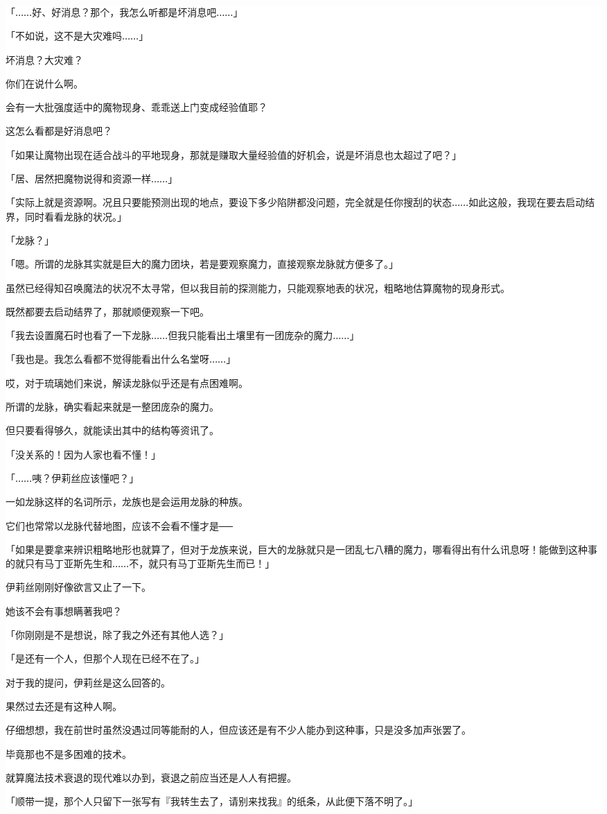「……好、好消息？那个，我怎么听都是坏消息吧……」

「不如说，这不是大灾难吗……」

坏消息？大灾难？

你们在说什么啊。

会有一大批强度适中的魔物现身、乖乖送上门变成经验值耶？

这怎么看都是好消息吧？

「如果让魔物出现在适合战斗的平地现身，那就是赚取大量经验值的好机会，说是坏消息也太超过了吧？」

「居、居然把魔物说得和资源一样……」

「实际上就是资源啊。况且只要能预测出现的地点，要设下多少陷阱都没问题，完全就是任你搜刮的状态……如此这般，我现在要去启动结界，同时看看龙脉的状况。」

「龙脉？」

「嗯。所谓的龙脉其实就是巨大的魔力团块，若是要观察魔力，直接观察龙脉就方便多了。」

虽然已经得知召唤魔法的状况不太寻常，但以我目前的探测能力，只能观察地表的状况，粗略地估算魔物的现身形式。

既然都要去启动结界了，那就顺便观察一下吧。

「我去设置魔石时也看了一下龙脉……但我只能看出土壤里有一团庞杂的魔力……」

「我也是。我怎么看都不觉得能看出什么名堂呀……」

哎，对于琉璃她们来说，解读龙脉似乎还是有点困难啊。

所谓的龙脉，确实看起来就是一整团庞杂的魔力。

但只要看得够久，就能读出其中的结构等资讯了。

「没关系的！因为人家也看不懂！」

「……咦？伊莉丝应该懂吧？」

一如龙脉这样的名词所示，龙族也是会运用龙脉的种族。

它们也常常以龙脉代替地图，应该不会看不懂才是──

「如果是要拿来辨识粗略地形也就算了，但对于龙族来说，巨大的龙脉就只是一团乱七八糟的魔力，哪看得出有什么讯息呀！能做到这种事的就只有马丁亚斯先生和……不，就只有马丁亚斯先生而已！」

伊莉丝刚刚好像欲言又止了一下。

她该不会有事想瞒著我吧？

「你刚刚是不是想说，除了我之外还有其他人选？」

「是还有一个人，但那个人现在已经不在了。」

对于我的提问，伊莉丝是这么回答的。

果然过去还是有这种人啊。

仔细想想，我在前世时虽然没遇过同等能耐的人，但应该还是有不少人能办到这种事，只是没多加声张罢了。

毕竟那也不是多困难的技术。

就算魔法技术衰退的现代难以办到，衰退之前应当还是人人有把握。

「顺带一提，那个人只留下一张写有『我转生去了，请别来找我』的纸条，从此便下落不明了。」
